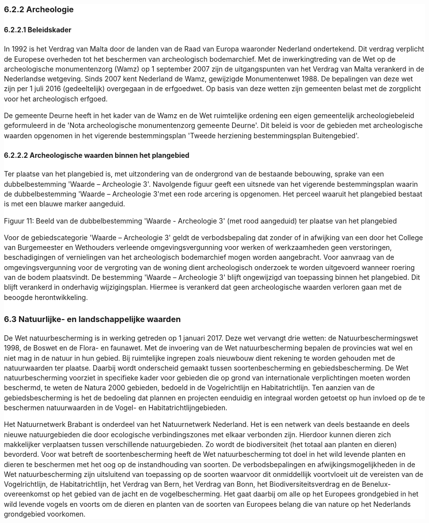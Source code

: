 ### **6.2.2 Archeologie**

#### **6.2.2.1 Beleidskader**

In 1992 is het Verdrag van Malta door de landen van de Raad van Europa waaronder Nederland ondertekend. Dit verdrag verplicht de Europese overheden tot het beschermen van archeologisch bodemarchief. Met de inwerkingtreding van de Wet op de archeologische monumentenzorg (Wamz) op 1 september 2007 zijn de uitgangspunten van het Verdrag van Malta verankerd in de Nederlandse wetgeving. Sinds 2007 kent Nederland de Wamz, gewijzigde Monumentenwet 1988. De bepalingen van deze wet zijn per 1 juli 2016 (gedeeltelijk) overgegaan in de erfgoedwet. Op basis van deze wetten zijn gemeenten belast met de zorgplicht voor het archeologisch erfgoed.

De gemeente Deurne heeft in het kader van de Wamz en de Wet ruimtelijke ordening een eigen gemeentelijk archeologiebeleid geformuleerd in de 'Nota archeologische monumentenzorg gemeente Deurne'. Dit beleid is voor de gebieden met archeologische waarden opgenomen in het vigerende bestemmingsplan 'Tweede herziening bestemmingsplan Buitengebied'.

#### **6.2.2.2 Archeologische waarden binnen het plangebied**

Ter plaatse van het plangebied is, met uitzondering van de ondergrond van de bestaande bebouwing, sprake van een dubbelbestemming 'Waarde – Archeologie 3'. Navolgende figuur geeft een uitsnede van het vigerende bestemmingsplan waarin de dubbelbestemming 'Waarde – Archeologie 3'met een rode arcering is opgenomen. Het perceel waaruit het plangebied bestaat is met een blauwe marker aangeduid.

Figuur 11: Beeld van de dubbelbestemming 'Waarde - Archeologie 3' (met rood aangeduid) ter plaatse van het plangebied

Voor de gebiedscategorie 'Waarde – Archeologie 3' geldt de verbodsbepaling dat zonder of in afwijking van een door het College van Burgemeester en Wethouders verleende omgevingsvergunning voor werken of werkzaamheden geen verstoringen, beschadigingen of vernielingen van het archeologisch bodemarchief mogen worden aangebracht. Voor aanvraag van de omgevingsvergunning voor de vergroting van de woning dient archeologisch onderzoek te worden uitgevoerd wanneer roering van de bodem plaatsvindt. De bestemming 'Waarde – Archeologie 3' blijft ongewijzigd van toepassing binnen het plangebied. Dit blijft verankerd in onderhavig wijzigingsplan. Hiermee is verankerd dat geen archeologische waarden verloren gaan met de beoogde herontwikkeling.

### **6.3 Natuurlijke- en landschappelijke waarden**

De Wet natuurbescherming is in werking getreden op 1 januari 2017. Deze wet vervangt drie wetten: de Natuurbeschermingswet 1998, de Boswet en de Flora- en faunawet. Met de invoering van de Wet natuurbescherming bepalen de provincies wat wel en niet mag in de natuur in hun gebied. Bij ruimtelijke ingrepen zoals nieuwbouw dient rekening te worden gehouden met de natuurwaarden ter plaatse. Daarbij wordt onderscheid gemaakt tussen soortenbescherming en gebiedsbescherming. De Wet natuurbescherming voorziet in specifieke kader voor gebieden die op grond van internationale verplichtingen moeten worden beschermd, te weten de Natura 2000 gebieden, bedoeld in de Vogelrichtlijn en Habitatrichtlijn. Ten aanzien van de gebiedsbescherming is het de bedoeling dat plannen en projecten eenduidig en integraal worden getoetst op hun invloed op de te beschermen natuurwaarden in de Vogel- en Habitatrichtlijngebieden.

Het Natuurnetwerk Brabant is onderdeel van het Natuurnetwerk Nederland. Het is een netwerk van deels bestaande en deels nieuwe natuurgebieden die door ecologische verbindingszones met elkaar verbonden zijn. Hierdoor kunnen dieren zich makkelijker verplaatsen tussen verschillende natuurgebieden. Zo wordt de biodiversiteit (het totaal aan planten en dieren) bevorderd. Voor wat betreft de soortenbescherming heeft de Wet natuurbescherming tot doel in het wild levende planten en dieren te beschermen met het oog op de instandhouding van soorten. De verbodsbepalingen en afwijkingsmogelijkheden in de Wet natuurbescherming zijn uitsluitend van toepassing op de soorten waarvoor dit onmiddellijk voortvloeit uit de vereisten van de Vogelrichtlijn, de Habitatrichtlijn, het Verdrag van Bern, het Verdrag van Bonn, het Biodiversiteitsverdrag en de Benelux-overeenkomst op het gebied van de jacht en de vogelbescherming. Het gaat daarbij om alle op het Europees grondgebied in het wild levende vogels en voorts om de dieren en planten van de soorten van Europees belang die van nature op het Nederlands grondgebied voorkomen.
